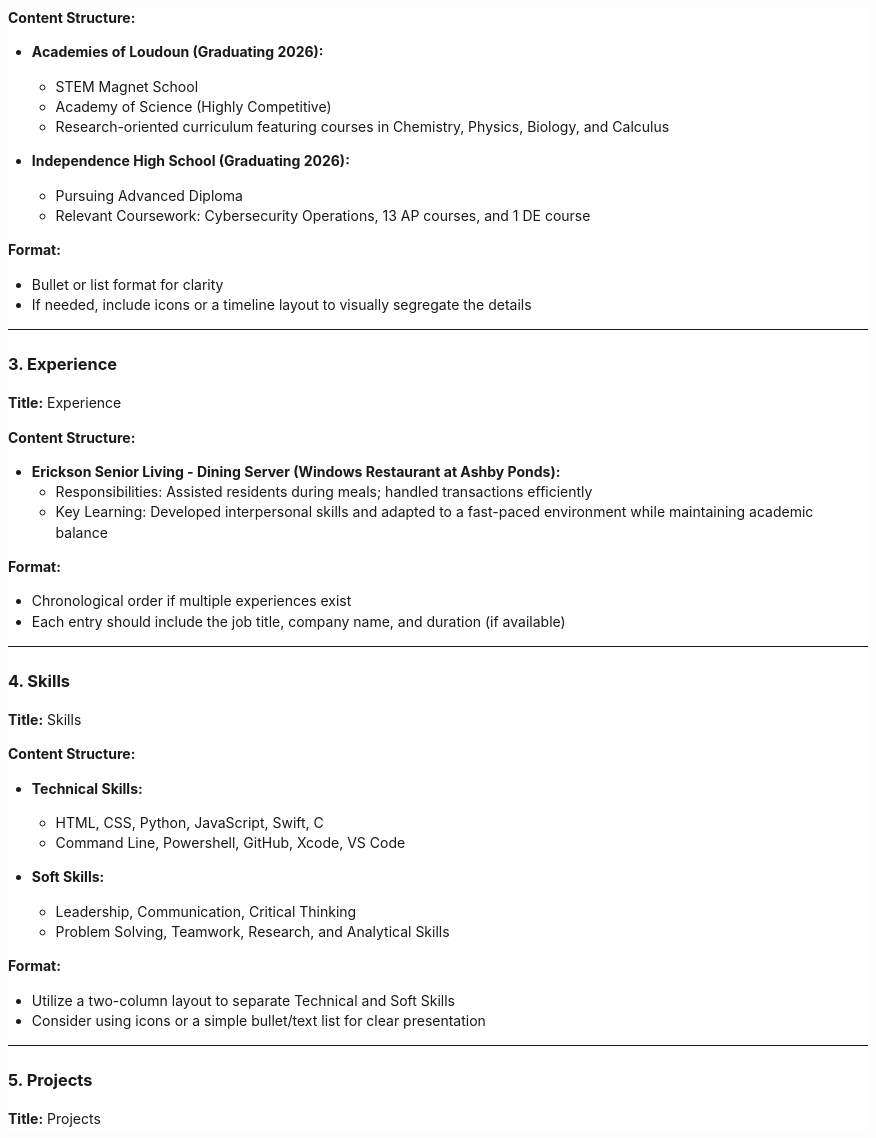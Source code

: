 **Content Structure:**

- **Academies of Loudoun (Graduating 2026):**  
  - STEM Magnet School  
  - Academy of Science (Highly Competitive)  
  - Research-oriented curriculum featuring courses in Chemistry, Physics, Biology, and Calculus

- **Independence High School (Graduating 2026):**  
  - Pursuing Advanced Diploma  
  - Relevant Coursework: Cybersecurity Operations, 13 AP courses, and 1 DE course

**Format:**  
- Bullet or list format for clarity  
- If needed, include icons or a timeline layout to visually segregate the details

---

### 3. Experience

**Title:** Experience

**Content Structure:**

- **Erickson Senior Living - Dining Server (Windows Restaurant at Ashby Ponds):**  
  - Responsibilities: Assisted residents during meals; handled transactions efficiently  
  - Key Learning: Developed interpersonal skills and adapted to a fast-paced environment while maintaining academic balance

**Format:**  
- Chronological order if multiple experiences exist  
- Each entry should include the job title, company name, and duration (if available)

---

### 4. Skills

**Title:** Skills

**Content Structure:**

- **Technical Skills:**  
  - HTML, CSS, Python, JavaScript, Swift, C  
  - Command Line, Powershell, GitHub, Xcode, VS Code

- **Soft Skills:**  
  - Leadership, Communication, Critical Thinking  
  - Problem Solving, Teamwork, Research, and Analytical Skills

**Format:**  
- Utilize a two-column layout to separate Technical and Soft Skills  
- Consider using icons or a simple bullet/text list for clear presentation

---

### 5. Projects

**Title:** Projects
